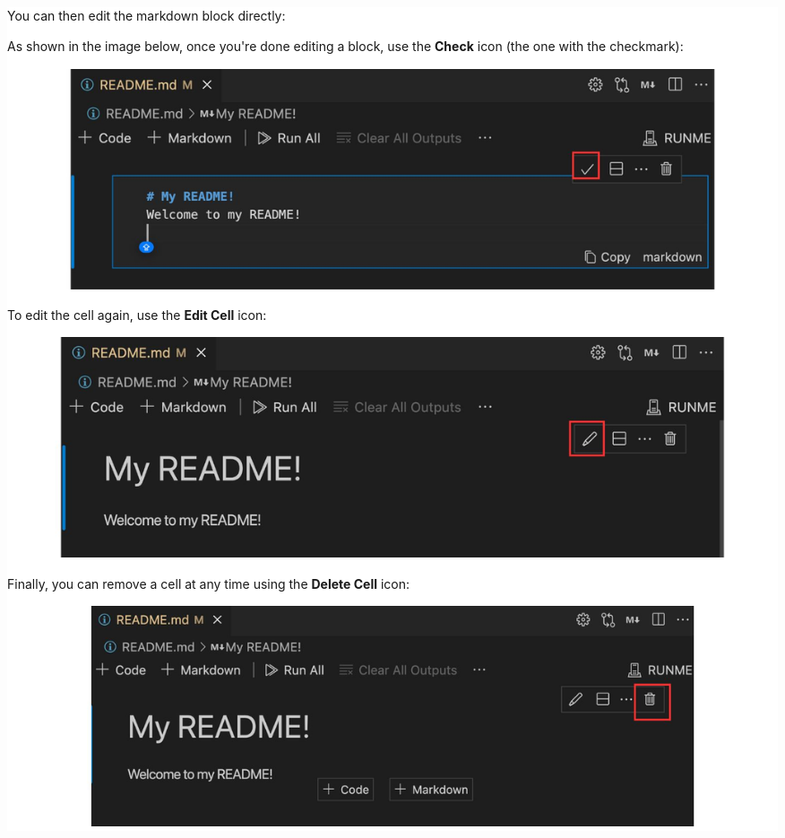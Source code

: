 You can then edit the markdown block directly:

<video autoPlay loop muted playsInline controls>
  <source src="/videos/edit-markdown-block.mp4" type="video/mp4" />
  <source src="/videos/edit-markdown-block.webm" type="video/webm" />
</video>

As shown in the image below, once you're done editing a block, use the **Check** icon (the one with the checkmark):

![Stop Editing Cell vs code](../../static/img/checkmark-editing-vscodes.png)

To edit the cell again, use the **Edit Cell** icon:

![start editing markdown in vs code](../../static/img/starting-editing-vscodes.png)

Finally, you can remove a cell at any time using the **Delete Cell** icon:

![remove cell in markdown](../../static/img/delete-markdown-cells.png)
